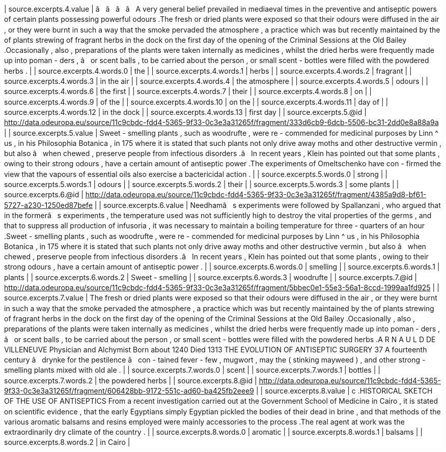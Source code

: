 | source.excerpts.4.value | â   â   â   â   A very general belief prevailed in mediaeval times in the preventive and antiseptic powers of certain plants possessing powerful odours .The fresh or dried plants were exposed so that their odours were diffused in the air , or they were burnt in such a way that the smoke pervaded the atmosphere , a practice which was but recently maintained by the of plants strewing of fragrant herbs in the dock on the first day of the opening of the Criminal Sessions at the Old Bailey .Occasionally , also , preparations of the plants were taken internally as medicines , whilst the dried herbs were frequently made up into poman - ders , â   or scent balls , to be carried about the person , or small scent - bottles were filled with the powdered herbs . |
| source.excerpts.4.words.0 | the |
| source.excerpts.4.words.1 | herbs |
| source.excerpts.4.words.2 | fragrant |
| source.excerpts.4.words.3 | in the air |
| source.excerpts.4.words.4 | the atmosphere |
| source.excerpts.4.words.5 | odours |
| source.excerpts.4.words.6 | the first |
| source.excerpts.4.words.7 | their |
| source.excerpts.4.words.8 | on |
| source.excerpts.4.words.9 | of the |
| source.excerpts.4.words.10 | on the |
| source.excerpts.4.words.11 | day of |
| source.excerpts.4.words.12 | in the dock |
| source.excerpts.4.words.13 | first day |
| source.excerpts.5.@id | http://data.odeuropa.eu/source/11c9cbdc-fdd4-5365-9f33-0c3e3a31265f/fragment/333d6cb9-6dcb-5506-bc31-2dd0e8a88a9a |
| source.excerpts.5.value | Sweet - smelling plants , such as woodrufte , were re - commended for medicinal purposes by Linn ^ us , in his Philosophia Botanica , in 175 where it is stated that such plants not only drive away moths and other destructive vermin , but also â   when chewed , preserve people from infectious disorders .â   In recent years , Klein has pointed out that some plants , owing to their strong odours , have a certain amount of antiseptic power .The experiments of Omeltschenko have con - firmed the view that the vapours of essential oils also exercise a bactericidal action . |
| source.excerpts.5.words.0 | strong |
| source.excerpts.5.words.1 | odours |
| source.excerpts.5.words.2 | their |
| source.excerpts.5.words.3 | some plants |
| source.excerpts.6.@id | http://data.odeuropa.eu/source/11c9cbdc-fdd4-5365-9f33-0c3e3a31265f/fragment/4385a9d8-bf61-5727-a230-1250ed87befe |
| source.excerpts.6.value | Needhamâ   s experiments were followed by Spallanzani , who argued that in the formerâ   s experiments , the temperature used was not sufficiently high to destroy the vital properties of the germs , and that to suppress all production of infusoria , it was necessary to maintain a boiling temperature for three - quarters of an hour .Sweet - smelling plants , such as woodrufte , were re - commended for medicinal purposes by Linn ^ us , in his Philosophia Botanica , in 175 where it is stated that such plants not only drive away moths and other destructive vermin , but also â   when chewed , preserve people from infectious disorders .â   In recent years , Klein has pointed out that some plants , owing to their strong odours , have a certain amount of antiseptic power . |
| source.excerpts.6.words.0 | smelling |
| source.excerpts.6.words.1 | plants |
| source.excerpts.6.words.2 | Sweet - smelling |
| source.excerpts.6.words.3 | woodrufte |
| source.excerpts.7.@id | http://data.odeuropa.eu/source/11c9cbdc-fdd4-5365-9f33-0c3e3a31265f/fragment/5bbec0e1-55e3-56a1-8ccd-1999aa1fd925 |
| source.excerpts.7.value | The fresh or dried plants were exposed so that their odours were diffused in the air , or they were burnt in such a way that the smoke pervaded the atmosphere , a practice which was but recently maintained by the of plants strewing of fragrant herbs in the dock on the first day of the opening of the Criminal Sessions at the Old Bailey .Occasionally , also , preparations of the plants were taken internally as medicines , whilst the dried herbs were frequently made up into poman - ders , â   or scent balls , to be carried about the person , or small scent - bottles were filled with the powdered herbs .A R N A U L D DE VlLLENEUVE Physician and Alchymist Born about 1240 Died 1313 THE EVOLUTION OF ANTISEPTIC SURGERY 37 A fourteenth century â   drynke for the pestilence â   con - tained fever - few , mugwort , may the ( stinking mayweed ) , and other strong - smelling plants mixed with old ale . |
| source.excerpts.7.words.0 | scent |
| source.excerpts.7.words.1 | bottles |
| source.excerpts.7.words.2 | the powdered herbs |
| source.excerpts.8.@id | http://data.odeuropa.eu/source/11c9cbdc-fdd4-5365-9f33-0c3e3a31265f/fragment/606428bb-9172-551c-ad60-ba425fb2eee9 |
| source.excerpts.8.value | c .HISTORICAL SKETCH OF THE USE OF ANTISEPTICS From a recent investigation carried out at the Government School of Medicine in Cairo , it is stated on scientific evidence , that the early Egyptians simply Egyptian pickled the bodies of their dead in brine , and that methods of the various aromatic balsams and resins employed were mainly accessories to the process .The real agent at work was the extraordinarily dry climate of the country . |
| source.excerpts.8.words.0 | aromatic |
| source.excerpts.8.words.1 | balsams |
| source.excerpts.8.words.2 | in Cairo |